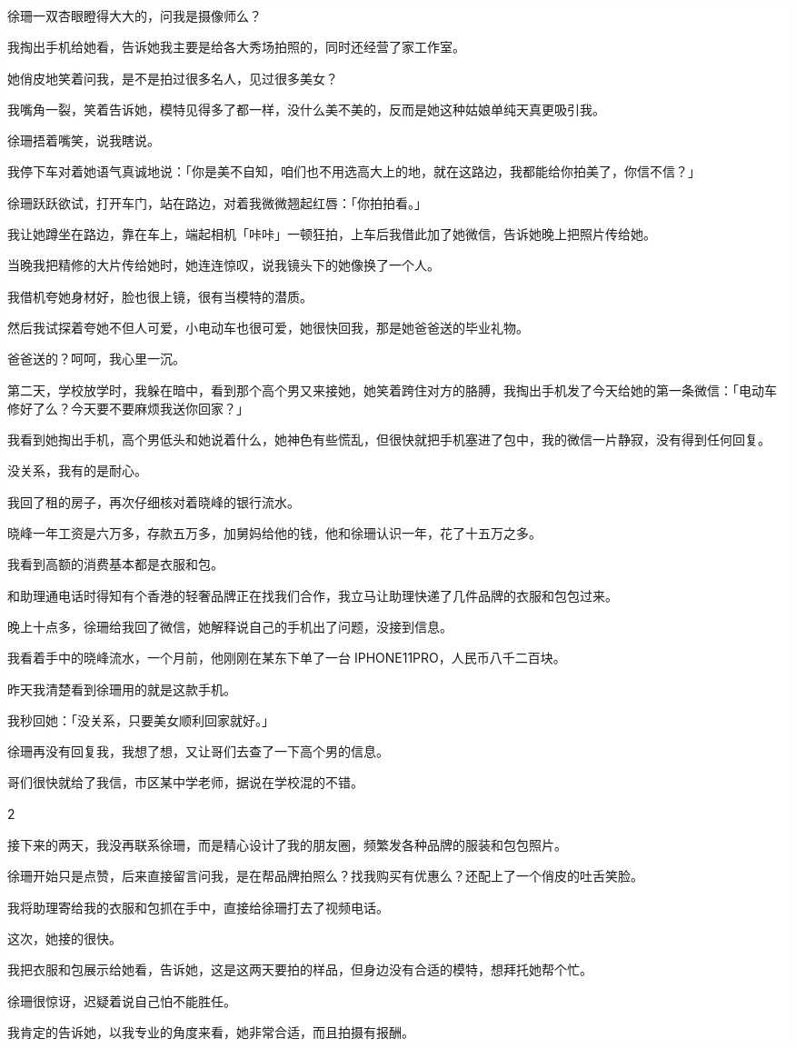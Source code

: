 徐珊一双杏眼瞪得大大的，问我是摄像师么？

我掏出手机给她看，告诉她我主要是给各大秀场拍照的，同时还经营了家工作室。

她俏皮地笑着问我，是不是拍过很多名人，见过很多美女？

我嘴角一裂，笑着告诉她，模特见得多了都一样，没什么美不美的，反而是她这种姑娘单纯天真更吸引我。

徐珊捂着嘴笑，说我瞎说。

我停下车对着她语气真诚地说：「你是美不自知，咱们也不用选高大上的地，就在这路边，我都能给你拍美了，你信不信？」

徐珊跃跃欲试，打开车门，站在路边，对着我微微翘起红唇：「你拍拍看。」

我让她蹲坐在路边，靠在车上，端起相机「咔咔」一顿狂拍，上车后我借此加了她微信，告诉她晚上把照片传给她。

当晚我把精修的大片传给她时，她连连惊叹，说我镜头下的她像换了一个人。

我借机夸她身材好，脸也很上镜，很有当模特的潜质。

然后我试探着夸她不但人可爱，小电动车也很可爱，她很快回我，那是她爸爸送的毕业礼物。

爸爸送的？呵呵，我心里一沉。

第二天，学校放学时，我躲在暗中，看到那个高个男又来接她，她笑着跨住对方的胳膊，我掏出手机发了今天给她的第一条微信：「电动车修好了么？今天要不要麻烦我送你回家？」

我看到她掏出手机，高个男低头和她说着什么，她神色有些慌乱，但很快就把手机塞进了包中，我的微信一片静寂，没有得到任何回复。

没关系，我有的是耐心。

我回了租的房子，再次仔细核对着晓峰的银行流水。

晓峰一年工资是六万多，存款五万多，加舅妈给他的钱，他和徐珊认识一年，花了十五万之多。

我看到高额的消费基本都是衣服和包。

和助理通电话时得知有个香港的轻奢品牌正在找我们合作，我立马让助理快递了几件品牌的衣服和包包过来。

晚上十点多，徐珊给我回了微信，她解释说自己的手机出了问题，没接到信息。

我看着手中的晓峰流水，一个月前，他刚刚在某东下单了一台 IPHONE11PRO，人民币八千二百块。

昨天我清楚看到徐珊用的就是这款手机。

我秒回她：「没关系，只要美女顺利回家就好。」

徐珊再没有回复我，我想了想，又让哥们去查了一下高个男的信息。

哥们很快就给了我信，市区某中学老师，据说在学校混的不错。

2

接下来的两天，我没再联系徐珊，而是精心设计了我的朋友圈，频繁发各种品牌的服装和包包照片。

徐珊开始只是点赞，后来直接留言问我，是在帮品牌拍照么？找我购买有优惠么？还配上了一个俏皮的吐舌笑脸。

我将助理寄给我的衣服和包抓在手中，直接给徐珊打去了视频电话。

这次，她接的很快。

我把衣服和包展示给她看，告诉她，这是这两天要拍的样品，但身边没有合适的模特，想拜托她帮个忙。

徐珊很惊讶，迟疑着说自己怕不能胜任。

我肯定的告诉她，以我专业的角度来看，她非常合适，而且拍摄有报酬。
